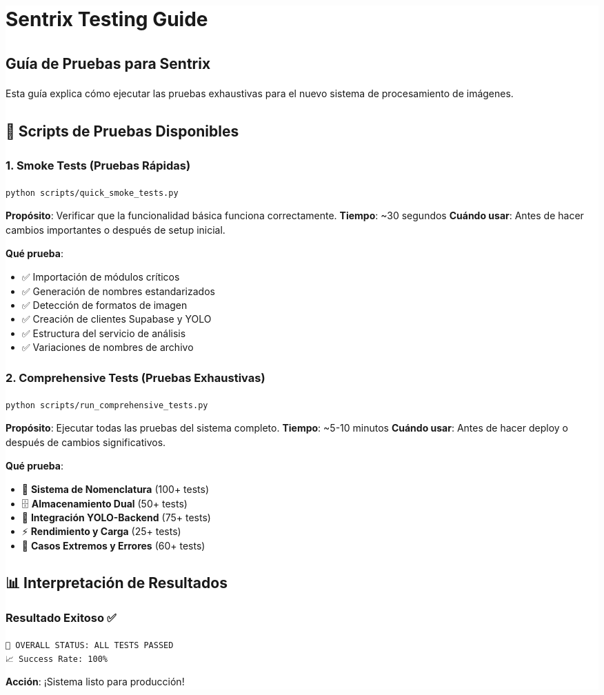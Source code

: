 # Sentrix Testing Guide
## Guía de Pruebas para Sentrix

Esta guía explica cómo ejecutar las pruebas exhaustivas para el nuevo sistema de procesamiento de imágenes.

## 🚀 Scripts de Pruebas Disponibles

### 1. Smoke Tests (Pruebas Rápidas)
```bash
python scripts/quick_smoke_tests.py
```

**Propósito**: Verificar que la funcionalidad básica funciona correctamente.
**Tiempo**: ~30 segundos
**Cuándo usar**: Antes de hacer cambios importantes o después de setup inicial.

**Qué prueba**:
- ✅ Importación de módulos críticos
- ✅ Generación de nombres estandarizados
- ✅ Detección de formatos de imagen
- ✅ Creación de clientes Supabase y YOLO
- ✅ Estructura del servicio de análisis
- ✅ Variaciones de nombres de archivo

### 2. Comprehensive Tests (Pruebas Exhaustivas)
```bash
python scripts/run_comprehensive_tests.py
```

**Propósito**: Ejecutar todas las pruebas del sistema completo.
**Tiempo**: ~5-10 minutos
**Cuándo usar**: Antes de hacer deploy o después de cambios significativos.

**Qué prueba**:
- 🧪 **Sistema de Nomenclatura** (100+ tests)
- 🗄️ **Almacenamiento Dual** (50+ tests)
- 🤖 **Integración YOLO-Backend** (75+ tests)
- ⚡ **Rendimiento y Carga** (25+ tests)
- 🚨 **Casos Extremos y Errores** (60+ tests)

## 📊 Interpretación de Resultados

### Resultado Exitoso ✅
```
🎉 OVERALL STATUS: ALL TESTS PASSED
📈 Success Rate: 100%
```
**Acción**: ¡Sistema listo para producción!
